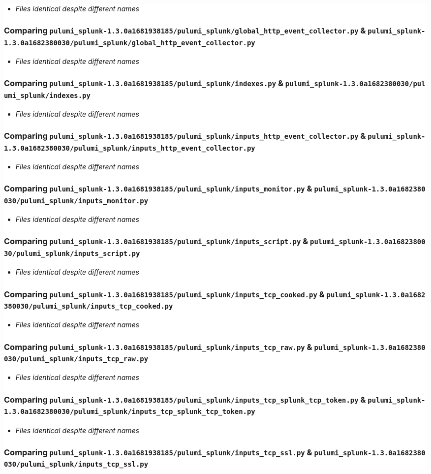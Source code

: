  * *Files identical despite different names*

### Comparing `pulumi_splunk-1.3.0a1681938185/pulumi_splunk/global_http_event_collector.py` & `pulumi_splunk-1.3.0a1682380030/pulumi_splunk/global_http_event_collector.py`

 * *Files identical despite different names*

### Comparing `pulumi_splunk-1.3.0a1681938185/pulumi_splunk/indexes.py` & `pulumi_splunk-1.3.0a1682380030/pulumi_splunk/indexes.py`

 * *Files identical despite different names*

### Comparing `pulumi_splunk-1.3.0a1681938185/pulumi_splunk/inputs_http_event_collector.py` & `pulumi_splunk-1.3.0a1682380030/pulumi_splunk/inputs_http_event_collector.py`

 * *Files identical despite different names*

### Comparing `pulumi_splunk-1.3.0a1681938185/pulumi_splunk/inputs_monitor.py` & `pulumi_splunk-1.3.0a1682380030/pulumi_splunk/inputs_monitor.py`

 * *Files identical despite different names*

### Comparing `pulumi_splunk-1.3.0a1681938185/pulumi_splunk/inputs_script.py` & `pulumi_splunk-1.3.0a1682380030/pulumi_splunk/inputs_script.py`

 * *Files identical despite different names*

### Comparing `pulumi_splunk-1.3.0a1681938185/pulumi_splunk/inputs_tcp_cooked.py` & `pulumi_splunk-1.3.0a1682380030/pulumi_splunk/inputs_tcp_cooked.py`

 * *Files identical despite different names*

### Comparing `pulumi_splunk-1.3.0a1681938185/pulumi_splunk/inputs_tcp_raw.py` & `pulumi_splunk-1.3.0a1682380030/pulumi_splunk/inputs_tcp_raw.py`

 * *Files identical despite different names*

### Comparing `pulumi_splunk-1.3.0a1681938185/pulumi_splunk/inputs_tcp_splunk_tcp_token.py` & `pulumi_splunk-1.3.0a1682380030/pulumi_splunk/inputs_tcp_splunk_tcp_token.py`

 * *Files identical despite different names*

### Comparing `pulumi_splunk-1.3.0a1681938185/pulumi_splunk/inputs_tcp_ssl.py` & `pulumi_splunk-1.3.0a1682380030/pulumi_splunk/inputs_tcp_ssl.py`

